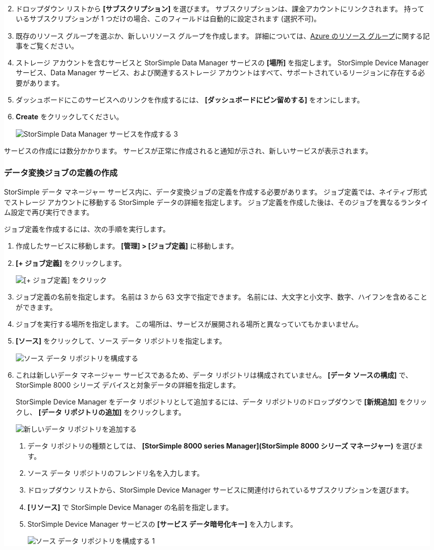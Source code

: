    2. ドロップダウン リストから **[サブスクリプション]** を選びます。 サブスクリプションは、課金アカウントにリンクされます。 持っているサブスクリプションが 1 つだけの場合、このフィールドは自動的に設定されます (選択不可)。

   3. 既存のリソース グループを選ぶか、新しいリソース グループを作成します。 詳細については、[Azure のリソース グループ](/azure/azure-resource-manager/management/manage-resource-groups-portal)に関する記事をご覧ください。

   4. ストレージ アカウントを含むサービスと StorSimple Data Manager サービスの **[場所]** を指定します。 StorSimple Device Manager サービス、Data Manager サービス、および関連するストレージ アカウントはすべて、サポートされているリージョンに存在する必要があります。
    
   5. ダッシュボードにこのサービスへのリンクを作成するには、 **[ダッシュボードにピン留めする]** をオンにします。
    
   6. **Create** をクリックしてください。

      ![StorSimple Data Manager サービスを作成する 3](./media/storsimple-data-manager-ui/create-service-4.png)

サービスの作成には数分かかります。 サービスが正常に作成されると通知が示され、新しいサービスが表示されます。

### <a name="create-a-data-transformation-job-definition"></a>データ変換ジョブの定義の作成

StorSimple データ マネージャー サービス内に、データ変換ジョブの定義を作成する必要があります。 ジョブ定義では、ネイティブ形式でストレージ アカウントに移動する StorSimple データの詳細を指定します。 ジョブ定義を作成した後は、そのジョブを異なるランタイム設定で再び実行できます。

ジョブ定義を作成するには、次の手順を実行します。

1. 作成したサービスに移動します。 **[管理] > [ジョブ定義]** に移動します。

2. **[+ ジョブ定義]** をクリックします。

    ![[+ ジョブ定義] をクリック](./media/storsimple-data-manager-ui/create-job-definition-1.png)

3. ジョブ定義の名前を指定します。 名前は 3 から 63 文字で指定できます。 名前には、大文字と小文字、数字、ハイフンを含めることができます。

4. ジョブを実行する場所を指定します。 この場所は、サービスが展開される場所と異なっていてもかまいません。

5. **[ソース]** をクリックして、ソース データ リポジトリを指定します。

    ![ソース データ リポジトリを構成する](./media/storsimple-data-manager-ui/create-job-definition-2.png)

6. これは新しいデータ マネージャー サービスであるため、データ リポジトリは構成されていません。 **[データ ソースの構成]** で、StorSimple 8000 シリーズ デバイスと対象データの詳細を指定します。

   StorSimple Device Manager をデータ リポジトリとして追加するには、データ リポジトリのドロップダウンで **[新規追加]** をクリックし、 **[データ リポジトリの追加]** をクリックします。

    ![新しいデータ リポジトリを追加する](./media/storsimple-data-manager-ui/create-job-definition-3.png)
  
   1. データ リポジトリの種類としては、 **[StorSimple 8000 series Manager]\(StorSimple 8000 シリーズ マネージャー\)** を選びます。
    
   2. ソース データ リポジトリのフレンドリ名を入力します。
    
   3. ドロップダウン リストから、StorSimple Device Manager サービスに関連付けられているサブスクリプションを選びます。
    
   4. **[リソース]** で StorSimple Device Manager の名前を指定します。

   5. StorSimple Device Manager サービスの **[サービス データ暗号化キー]** を入力します。 

      ![ソース データ リポジトリを構成する 1](./media/storsimple-data-manager-ui/create-job-definition-4.png)
